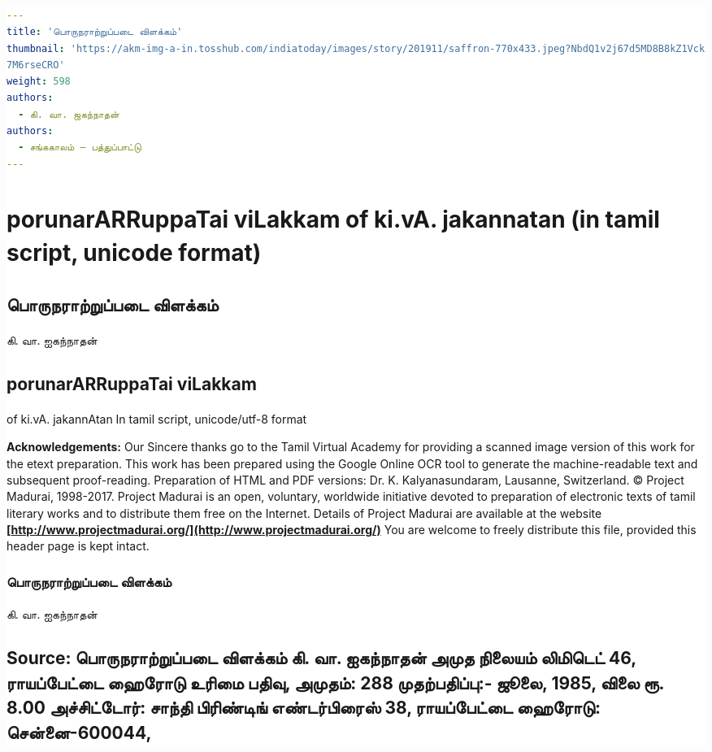 ```yaml
---
title: 'பொருநராற்றுப்படை விளக்கம்'
thumbnail: 'https://akm-img-a-in.tosshub.com/indiatoday/images/story/201911/saffron-770x433.jpeg?NbdQ1v2j67d5MD8B8kZ1Vck7M6rseCRO'
weight: 598
authors:
  - கி. வா. ஜகந்நாதன்
authors:
  - சங்ககாலம் – பத்துப்பாட்டு
---
```


# porunarARRuppaTai viLakkam of ki.vA. jakannatan (in tamil script, unicode format)



## பொருநராற்றுப்படை விளக்கம்
கி. வா. ஐகந்நாதன்

## porunarARRuppaTai viLakkam
of ki.vA. jakannAtan
In tamil script, unicode/utf-8 format

**Acknowledgements:**
Our Sincere thanks go to the Tamil Virtual Academy for providing a scanned image
version of this work for the etext preparation. This work has been prepared using the
Google Online OCR tool to generate the machine-readable text and subsequent proof-reading.
Preparation of HTML and PDF versions: Dr. K. Kalyanasundaram, Lausanne, Switzerland.
© Project Madurai, 1998-2017.
Project Madurai is an open, voluntary, worldwide initiative devoted to preparation
of electronic texts of tamil literary works and to distribute them free on the Internet.
Details of Project Madurai are available at the website
**[http://www.projectmadurai.org/](http://www.projectmadurai.org/)**
You are welcome to freely distribute this file, provided this header page is kept intact.

### பொருநராற்றுப்படை விளக்கம்
கி. வா. ஐகந்நாதன்

**Source:**
பொருநராற்றுப்படை விளக்கம்
கி. வா. ஐகந்நாதன்
அமுத நிலையம் லிமிடெட்
46, ராயப்பேட்டை ஹைரோடு
உரிமை பதிவு, அமுதம்: 288
முதற்பதிப்பு:- ஜூலை, 1985, விலை ரூ. 8.00
அச்சிட்டோர்: சாந்தி பிரிண்டிங் எண்டர்பிரைஸ்
38, ராயப்பேட்டை ஹைரோடு: சென்னை-600044,
-------
